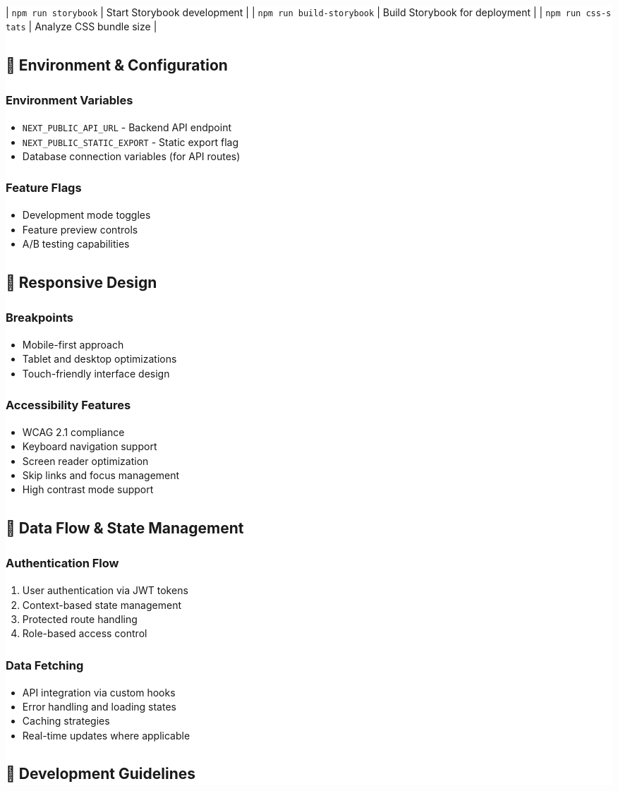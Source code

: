 | `npm run storybook` | Start Storybook development |
| `npm run build-storybook` | Build Storybook for deployment |
| `npm run css-stats` | Analyze CSS bundle size |

## 🔐 Environment & Configuration

### **Environment Variables**
- `NEXT_PUBLIC_API_URL` - Backend API endpoint
- `NEXT_PUBLIC_STATIC_EXPORT` - Static export flag
- Database connection variables (for API routes)

### **Feature Flags**
- Development mode toggles
- Feature preview controls
- A/B testing capabilities

## 📱 Responsive Design

### **Breakpoints**
- Mobile-first approach
- Tablet and desktop optimizations
- Touch-friendly interface design

### **Accessibility Features**
- WCAG 2.1 compliance
- Keyboard navigation support
- Screen reader optimization
- Skip links and focus management
- High contrast mode support

## 🔄 Data Flow & State Management

### **Authentication Flow**
1. User authentication via JWT tokens
2. Context-based state management
3. Protected route handling
4. Role-based access control

### **Data Fetching**
- API integration via custom hooks
- Error handling and loading states
- Caching strategies
- Real-time updates where applicable

## 🐛 Development Guidelines
